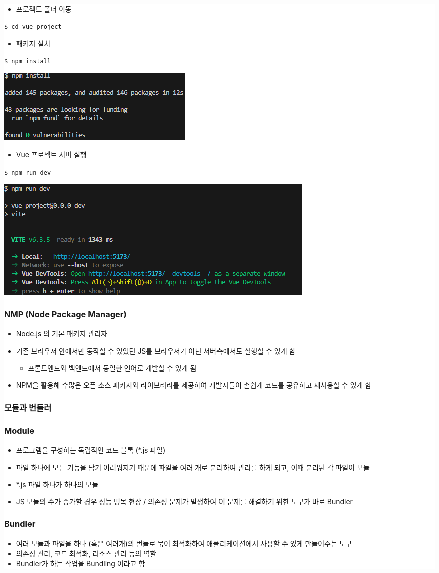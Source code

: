 - 프로젝트 폴더 이동
```bash
$ cd vue-project
```

- 패키지 설치
```bash
$ npm install
```
![alt text](img/Vue_Project4.png)

- Vue 프로젝트 서버 실행
```bash
$ npm run dev
``` 
![alt text](img/Vue_Project5.png)


### NMP (Node Package Manager)
- Node.js 의 기본 패키지 관리자
- 기존 브라우저 안에서만 동작할 수 있었던 JS를 브라우저가 아닌 서버측에서도 실행할 수 있게 함
  - 프론트엔드와 백엔드에서 동일한 언어로 개발할 수 있게 됨

- NPM을 활용해 수많은 오픈 소스 패키지와 라이브러리를 제공하여 개발자들이 손쉽게 코드를 공유하고 재사용할 수 있게 함

### 모듈과 번들러
### Module
- 프로그램을 구성하는 독립적인 코드 블록 (*.js 파일)
- 파일 하나에 모든 기능을 담기 어려워지기 때문에 파일을 여러 개로 분리하여 관리를 하게 되고, 이때 분리된 각 파일이 모듈
- *.js 파일 하나가 하나의 모듈

- JS 모듈의 수가 증가할 경우 성능 병목 현상 / 의존성 문제가 발생하여 이 문제를 해결하기 위한 도구가 바로 Bundler

### Bundler
- 여러 모듈과 파일을 하나 (혹은 여러개)의 번들로 묶어 최적화하여 애플리케이션에서 사용할 수 있게 만들어주는 도구
- 의존성 관리, 코드 최적화, 리소스 관리 등의 역할
- Bundler가 하는 작업을 Bundling 이라고 함

